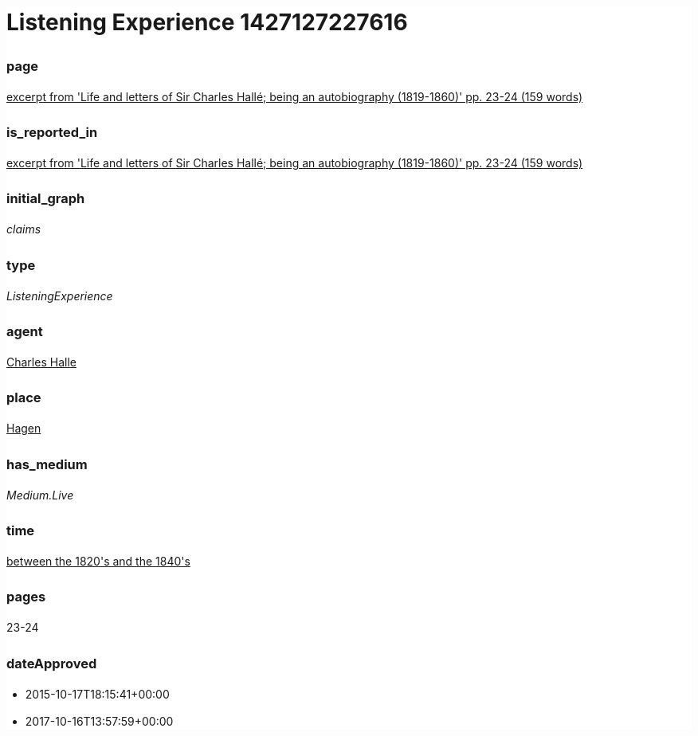 # Listening Experience 1427127227616

### page


[excerpt from 'Life and letters of Sir Charles Hallé; being an autobiography (1819-1860)' pp. 23-24 (159 words)](#excerpt-from-'Life-and-letters-of-Sir-Charles-Hallé;-being-an-autobiography-(1819-1860)'-pp.-23-24-(159-words))

### is_reported_in


[excerpt from 'Life and letters of Sir Charles Hallé; being an autobiography (1819-1860)' pp. 23-24 (159 words)](#excerpt-from-'Life-and-letters-of-Sir-Charles-Hallé;-being-an-autobiography-(1819-1860)'-pp.-23-24-(159-words))

### initial_graph


*claims*

### type


*ListeningExperience*

### agent


[Charles Halle](#Charles-Halle)

### place


[Hagen](#Hagen)

### has_medium


*Medium.Live*

### time


[between the 1820's and the 1840's](#between-the-1820's-and-the-1840's)

### pages


23-24

### dateApproved

 - 2015-10-17T18:15:41+00:00

 - 2017-10-16T13:57:59+00:00

